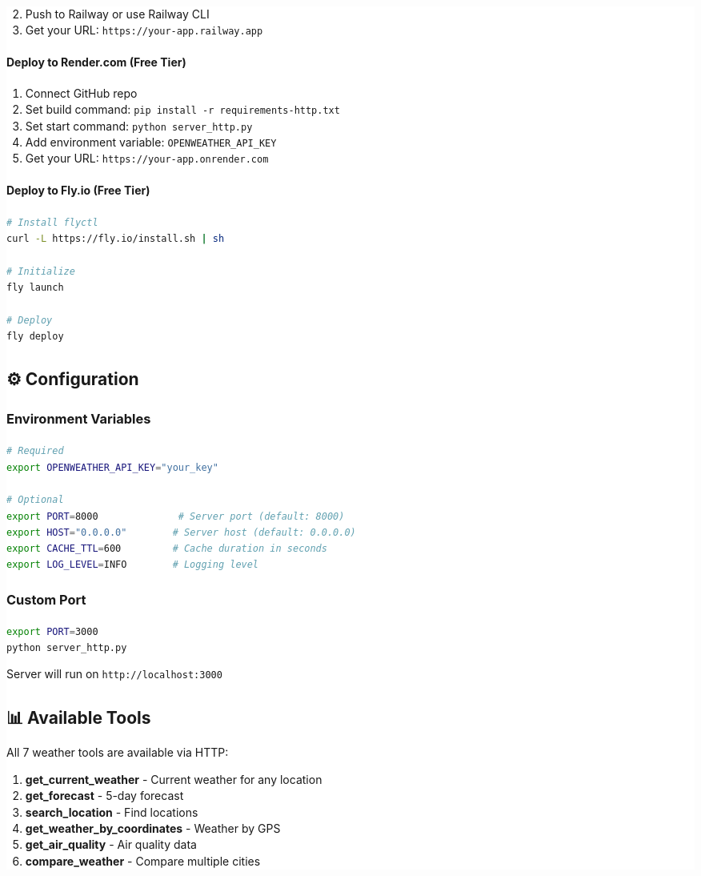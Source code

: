2. Push to Railway or use Railway CLI
3. Get your URL: `https://your-app.railway.app`

#### Deploy to Render.com (Free Tier)

1. Connect GitHub repo
2. Set build command: `pip install -r requirements-http.txt`
3. Set start command: `python server_http.py`
4. Add environment variable: `OPENWEATHER_API_KEY`
5. Get your URL: `https://your-app.onrender.com`

#### Deploy to Fly.io (Free Tier)

```bash
# Install flyctl
curl -L https://fly.io/install.sh | sh

# Initialize
fly launch

# Deploy
fly deploy
```

## ⚙️ Configuration

### Environment Variables

```bash
# Required
export OPENWEATHER_API_KEY="your_key"

# Optional
export PORT=8000              # Server port (default: 8000)
export HOST="0.0.0.0"        # Server host (default: 0.0.0.0)
export CACHE_TTL=600         # Cache duration in seconds
export LOG_LEVEL=INFO        # Logging level
```

### Custom Port

```bash
export PORT=3000
python server_http.py
```

Server will run on `http://localhost:3000`

## 📊 Available Tools

All 7 weather tools are available via HTTP:

1. **get_current_weather** - Current weather for any location
2. **get_forecast** - 5-day forecast
3. **search_location** - Find locations
4. **get_weather_by_coordinates** - Weather by GPS
5. **get_air_quality** - Air quality data
6. **compare_weather** - Compare multiple cities
